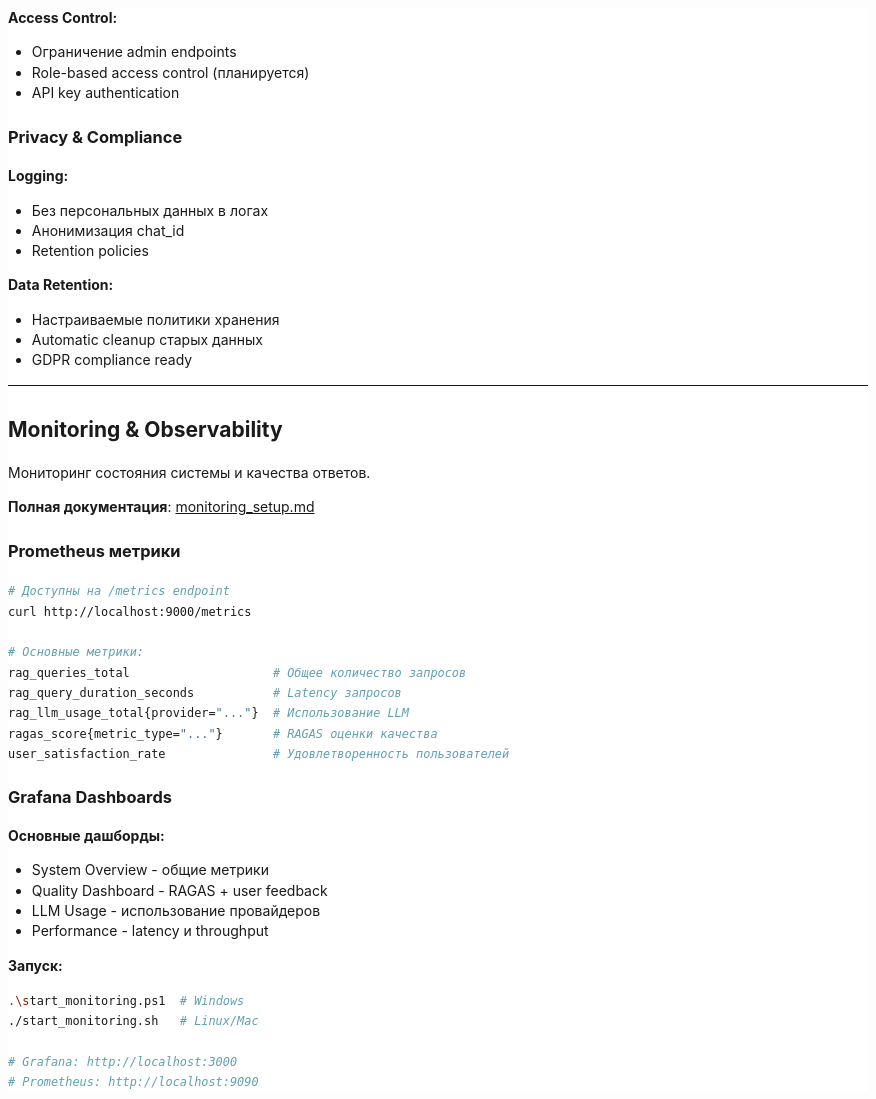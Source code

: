 **Access Control:**
- Ограничение admin endpoints
- Role-based access control (планируется)
- API key authentication

### Privacy & Compliance

**Logging:**
- Без персональных данных в логах
- Анонимизация chat_id
- Retention policies

**Data Retention:**
- Настраиваемые политики хранения
- Automatic cleanup старых данных
- GDPR compliance ready

---

## Monitoring & Observability

Мониторинг состояния системы и качества ответов.

**Полная документация**: [monitoring_setup.md](monitoring_setup.md)

### Prometheus метрики

```bash
# Доступны на /metrics endpoint
curl http://localhost:9000/metrics

# Основные метрики:
rag_queries_total                    # Общее количество запросов
rag_query_duration_seconds           # Latency запросов
rag_llm_usage_total{provider="..."}  # Использование LLM
ragas_score{metric_type="..."}       # RAGAS оценки качества
user_satisfaction_rate               # Удовлетворенность пользователей
```

### Grafana Dashboards

**Основные дашборды:**
- System Overview - общие метрики
- Quality Dashboard - RAGAS + user feedback
- LLM Usage - использование провайдеров
- Performance - latency и throughput

**Запуск:**
```bash
.\start_monitoring.ps1  # Windows
./start_monitoring.sh   # Linux/Mac

# Grafana: http://localhost:3000
# Prometheus: http://localhost:9090
```
